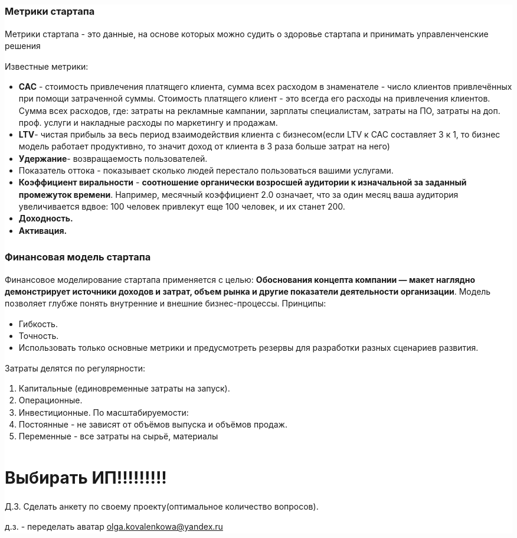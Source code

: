 ### Метрики стартапа

Метрики стартапа - это данные, на основе которых можно судить о здоровье стартапа и принимать управленченские решения

Известные метрики:
- **CAC** - стоимость привлечения платящего клиента, сумма всех расходом в знаменателе - число клиентов привлечённых при помощи затраченной суммы. Стоимость платящего клиент - это всегда его расходы на привлечения клиентов. Сумма всех расходов, где: затраты на рекламные кампании, зарплаты специалистам, затраты на ПО, затраты на доп. проф. услуги и накладные расходы по маркетингу и продажам.
- **LTV**- чистая прибыль за весь период взаимодействия клиента с бизнесом(если LTV к CAC составляет 3 к 1, то бизнес модель работает продуктивно, то значит доход от клиента в 3 раза больше затрат на него)
- **Удержание**- возвращаемость пользователей.
- Показатель оттока - показывает сколько людей перестало пользоваться вашими услугами.
- **Коэффициент виральности** - **соотношение органически возросшей аудитории к изначальной за заданный промежуток времени**. Например, месячный коэффициент 2.0 означает, что за один месяц ваша аудитория увеличивается вдвое: 100 человек привлекут еще 100 человек, и их станет 200.
- **Доходность.**
- **Активация.**

### Финансовая модель стартапа
Финансовое моделирование стартапа применяется с целью: **Обоснования концепта компании — макет наглядно демонстрирует источники доходов и затрат, объем рынка и другие показатели деятельности организации**. Модель позволяет глубже понять внутренние и внешние бизнес-процессы.
Принципы:
- Гибкость.
- Точность.
- Использовать только основные метрики и предусмотреть резервы для разработки разных сценариев развития.

Затраты делятся по регулярности:
1) Капитальные (единовременные затраты на запуск).
2) Операционные.
3) Инвестиционные.
По масштабируемости:
1) Постоянные - не зависят от объёмов выпуска и объёмов продаж.
2) Переменные - все затраты на сырьё, материалы

# Выбирать ИП!!!!!!!!!


Д.З. Сделать анкету по своему проекту(оптимальное количество вопросов).


д.з. - переделать аватар
olga.kovalenkowa@yandex.ru